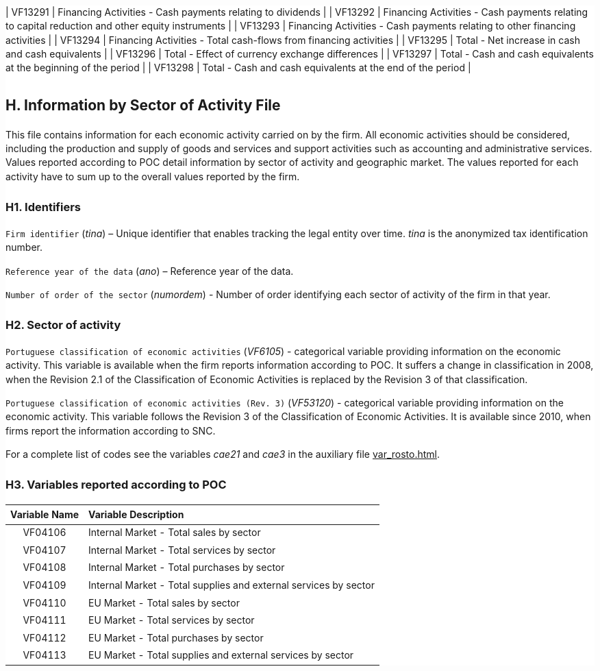 | VF13291    | Financing Activities - Cash payments relating to dividends |
| VF13292    | Financing Activities - Cash payments relating to capital reduction and other equity instruments    |
| VF13293    | Financing Activities - Cash payments relating to other financing activities    |
| VF13294    | Financing Activities - Total cash-flows from financing activities    |
| VF13295    | Total - Net increase in cash and cash equivalents |
| VF13296    | Total - Effect of currency exchange differences |
| VF13297    | Total - Cash and cash equivalents at the beginning of the period |
| VF13298    | Total - Cash and cash equivalents at the end of the period |




## H.    Information by Sector of Activity File
This file contains information for each economic activity carried on by the firm. All economic activities should be considered, including the production and supply of goods and services and support activities such as accounting and administrative services. Values reported according to POC detail information by sector of activity and geographic market. The values reported for each activity have to sum up to the overall values reported by the firm.

### H1. Identifiers
`Firm identifier` (*tina*) – Unique identifier that enables tracking the legal entity over time. *tina* is the anonymized tax identification number.

`Reference year of the data` (*ano*) – Reference year of the data.

`Number of order of the sector` (*numordem*) - Number of order identifying each sector of activity of the firm in that year.

### H2. Sector of activity

`Portuguese classification of economic activities` (*VF6105*) - categorical variable providing information on the economic activity. This variable is available when the firm reports information according to POC. It suffers a change in classification in 2008, when the Revision 2.1 of the Classification of Economic Activities is replaced by the Revision 3 of that classification.

`Portuguese classification of economic activities (Rev. 3)` (*VF53120*) - categorical variable providing information on the economic activity. This variable follows the Revision 3 of the Classification of Economic Activities. It is available since 2010, when firms report the information according to SNC.

For a complete list of codes see the variables *cae21* and *cae3* in the auxiliary file [var_rosto.html](./aux_files/variables_description/var_rosto.html).

### H3. Variables reported according to POC
| Variable Name |    Variable Description |
| :---: | :-----|
| VF04106 |    Internal Market - Total sales by sector |
| VF04107 |    Internal Market - Total services by sector |
| VF04108 |    Internal Market - Total purchases by sector |
| VF04109 |    Internal Market - Total supplies and external services by sector |
| VF04110 |    EU Market - Total sales by sector |
| VF04111 |    EU Market - Total services by sector |
| VF04112 |    EU Market - Total purchases by sector |
| VF04113 |    EU Market - Total supplies and external services by sector |
